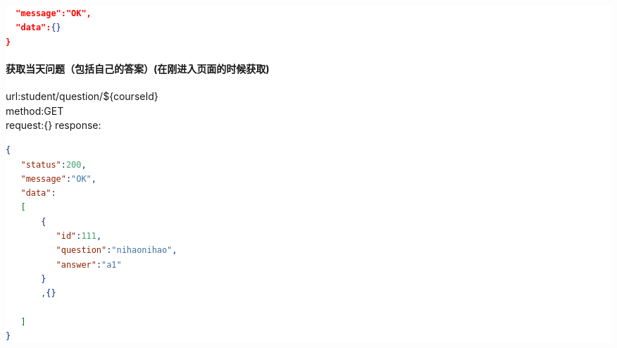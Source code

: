 ```json
  "message":"OK",
  "data":{}
}
```


#### 获取当天问题（包括自己的答案）(在刚进入页面的时候获取)
url:student/question/${courseId}   
method:GET  
request:{}
response:
```json
{
   "status":200,
   "message":"OK",
   "data":
   [
       {
          "id":111,
          "question":"nihaonihao",
          "answer":"a1"
       }
       ,{}
             
   ]
}
```